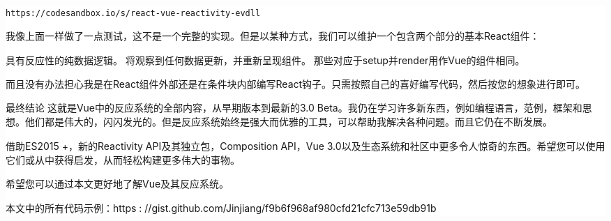 
```
https://codesandbox.io/s/react-vue-reactivity-evdll
```


我像上面一样做了一点测试，这不是一个完整的实现。但是以某种方式，我们可以维护一个包含两个部分的基本React组件：

具有反应性的纯数据逻辑。
将观察到任何数据更新，并重新呈现组件。
那些对应于setup并render用作Vue的组件相同。

而且没有办法担心我是在React组件外部还是在条件块内部编写React钩子。只需按照自己的喜好编写代码，然后按您的想象进行即可。

最终结论
这就是Vue中的反应系统的全部内容，从早期版本到最新的3.0 Beta。我仍在学习许多新东西，例如编程语言，范例，框架和思想。他们都是伟大的，闪闪发光的。但是反应系统始终是强大而优雅的工具，可以帮助我解决各种问题。而且它仍在不断发展。

借助ES2015 +，新的Reactivity API及其独立包，Composition API，Vue 3.0以及生态系统和社区中更多令人惊奇的东西。希望您可以使用它们或从中获得启发，从而轻松构建更多伟大的事物。

希望您可以通过本文更好地了解Vue及其反应系统。

本文中的所有代码示例：https : //gist.github.com/Jinjiang/f9b6f968af980cfd21cfc713e59db91b